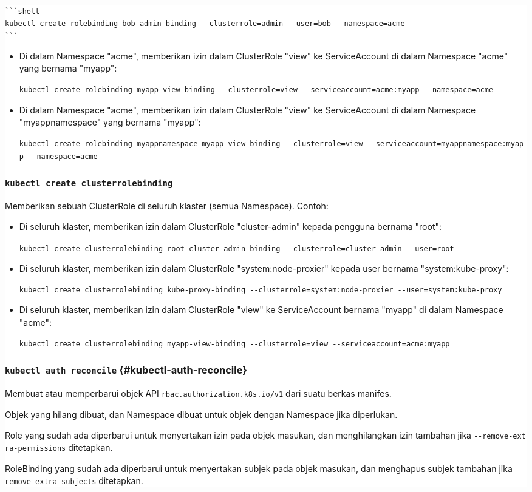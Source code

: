     ```shell
    kubectl create rolebinding bob-admin-binding --clusterrole=admin --user=bob --namespace=acme
    ```

* Di dalam Namespace "acme", memberikan izin dalam ClusterRole "view" ke ServiceAccount di dalam Namespace "acme" yang bernama "myapp":

    ```shell
    kubectl create rolebinding myapp-view-binding --clusterrole=view --serviceaccount=acme:myapp --namespace=acme
    ```

* Di dalam Namespace "acme", memberikan izin dalam ClusterRole "view" ke ServiceAccount di dalam Namespace "myappnamespace" yang bernama "myapp":

    ```shell
    kubectl create rolebinding myappnamespace-myapp-view-binding --clusterrole=view --serviceaccount=myappnamespace:myapp --namespace=acme
    ```

### `kubectl create clusterrolebinding`

Memberikan sebuah ClusterRole di seluruh klaster (semua Namespace). Contoh:

* Di seluruh klaster, memberikan izin dalam ClusterRole "cluster-admin" kepada pengguna bernama "root":

    ```shell
    kubectl create clusterrolebinding root-cluster-admin-binding --clusterrole=cluster-admin --user=root
    ```

* Di seluruh klaster, memberikan izin dalam ClusterRole "system:node-proxier" kepada user bernama "system:kube-proxy":

    ```shell
    kubectl create clusterrolebinding kube-proxy-binding --clusterrole=system:node-proxier --user=system:kube-proxy
    ```

* Di seluruh klaster, memberikan izin dalam ClusterRole "view" ke ServiceAccount bernama "myapp" di dalam Namespace "acme":

    ```shell
    kubectl create clusterrolebinding myapp-view-binding --clusterrole=view --serviceaccount=acme:myapp
    ```

### `kubectl auth reconcile` {#kubectl-auth-reconcile}

Membuat atau memperbarui objek API `rbac.authorization.k8s.io/v1` dari suatu berkas manifes.

Objek yang hilang dibuat, dan Namespace dibuat untuk objek dengan Namespace jika diperlukan.

Role yang sudah ada diperbarui untuk menyertakan izin pada objek masukan,
dan menghilangkan izin tambahan jika `--remove-extra-permissions` ditetapkan.

RoleBinding yang sudah ada diperbarui untuk menyertakan subjek pada objek masukan,
dan menghapus subjek tambahan jika `--remove-extra-subjects` ditetapkan.
